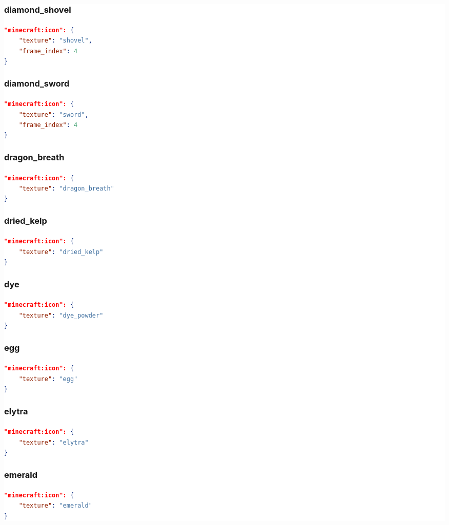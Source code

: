 ### diamond_shovel
```json
"minecraft:icon": {
    "texture": "shovel",
    "frame_index": 4
}
```

### diamond_sword
```json
"minecraft:icon": {
    "texture": "sword",
    "frame_index": 4
}
```

### dragon_breath
```json
"minecraft:icon": {
    "texture": "dragon_breath"
}
```

### dried_kelp
```json
"minecraft:icon": {
    "texture": "dried_kelp"
}
```

### dye
```json
"minecraft:icon": {
    "texture": "dye_powder"
}
```

### egg
```json
"minecraft:icon": {
    "texture": "egg"
}
```

### elytra
```json
"minecraft:icon": {
    "texture": "elytra"
}
```

### emerald
```json
"minecraft:icon": {
    "texture": "emerald"
}
```
